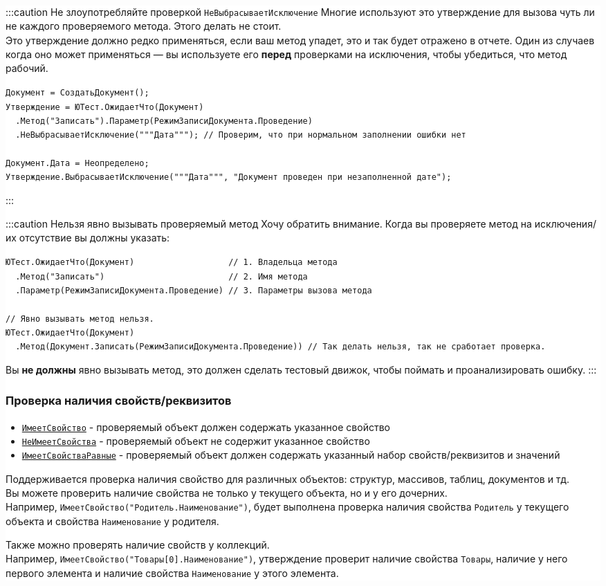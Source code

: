   :::caution Не злоупотребляйте проверкой `НеВыбрасываетИсключение`
  Многие используют это утверждение для вызова чуть ли не каждого проверяемого метода.
  Этого делать не стоит.  
  Это утверждение должно редко применяться, если ваш метод упадет, это и так будет отражено в отчете.
  Один из случаев когда оно может применяться — вы используете его **перед** проверками на исключения, чтобы убедиться, что метод рабочий.

  ```bsl
  Документ = СоздатьДокумент();
  Утверждение = ЮТест.ОжидаетЧто(Документ)
    .Метод("Записать").Параметр(РежимЗаписиДокумента.Проведение)
    .НеВыбрасываетИсключение("""Дата"""); // Проверим, что при нормальном заполнении ошибки нет

  Документ.Дата = Неопределено;
  Утверждение.ВыбрасываетИсключение("""Дата""", "Документ проведен при незаполненной дате");
  ```

  :::

  :::caution Нельзя явно вызывать проверяемый метод
  Хочу обратить внимание. Когда вы проверяете метод на исключения/их отсутствие вы должны указать:
  
  ```bsl
  ЮТест.ОжидаетЧто(Документ)                   // 1. Владельца метода
    .Метод("Записать")                         // 2. Имя метода
    .Параметр(РежимЗаписиДокумента.Проведение) // 3. Параметры вызова метода

  // Явно вызывать метод нельзя.
  ЮТест.ОжидаетЧто(Документ)
    .Метод(Документ.Записать(РежимЗаписиДокумента.Проведение)) // Так делать нельзя, так не сработает проверка.
  ```
  
  Вы **не должны** явно вызывать метод, это должен сделать тестовый движок, чтобы поймать и проанализировать ошибку.
  :::

### Проверка наличия свойств/реквизитов

* [`ИмеетСвойство`](/api/ЮТУтверждения#имеетсвойство) - проверяемый объект должен содержать указанное свойство
* [`НеИмеетСвойства`](/api/ЮТУтверждения#неимеетсвойства) - проверяемый объект не содержит указанное свойство
* [`ИмеетСвойстваРавные`](/api/ЮТУтверждения#имеетсвойстваравные) - проверяемый объект должен содержать указанный набор свойств/реквизитов и значений

Поддерживается проверка наличия свойство для различных объектов: структур, массивов, таблиц, документов и тд.  
Вы можете проверить наличие свойства не только у текущего объекта, но и у его дочерних.  
Например, `ИмеетСвойство("Родитель.Наименование")`, будет выполнена проверка наличия свойства `Родитель` у текущего объекта и свойства `Наименование` у родителя.

Также можно проверять наличие свойств у коллекций.  
Например, `ИмеетСвойство("Товары[0].Наименование")`, утверждение проверит наличие свойства `Товары`, наличие у него первого элемента и наличие свойства `Наименование` у этого элемента.

